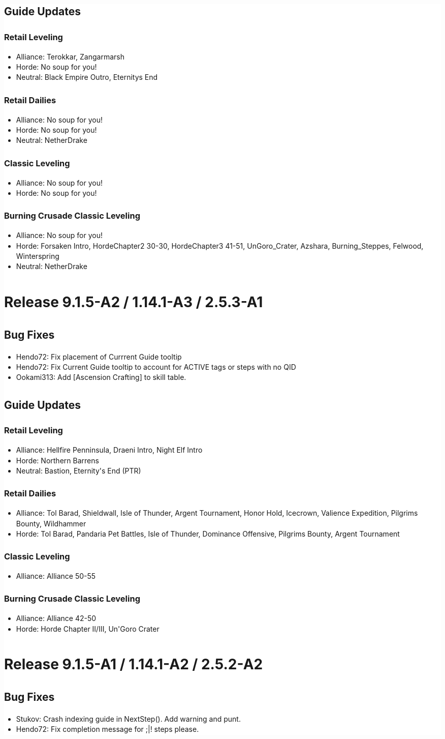 ## Guide Updates
### Retail Leveling
* Alliance: Terokkar, Zangarmarsh
* Horde: No soup for you!
* Neutral: Black Empire Outro, Eternitys End
### Retail Dailies
* Alliance: No soup for you!
* Horde: No soup for you!
* Neutral: NetherDrake
### Classic Leveling
* Alliance: No soup for you!
* Horde: No soup for you!

### Burning Crusade Classic Leveling
* Alliance: No soup for you!
* Horde: Forsaken Intro, HordeChapter2 30-30, HordeChapter3 41-51, UnGoro_Crater, Azshara, Burning_Steppes, Felwood, Winterspring
* Neutral: NetherDrake

# Release 9.1.5-A2 / 1.14.1-A3 / 2.5.3-A1
## Bug Fixes
* Hendo72: Fix placement of Currrent Guide tooltip
* Hendo72: Fix Current Guide tooltip to account for ACTIVE tags or steps with no QID
* Ookami313:  Add [Ascension Crafting] to skill table.

## Guide Updates
### Retail Leveling
* Alliance: Hellfire Penninsula, Draeni Intro, Night Elf Intro
* Horde: Northern Barrens
* Neutral: Bastion,  Eternity's End (PTR)
### Retail Dailies
* Alliance: Tol Barad, Shieldwall, Isle of Thunder, Argent Tournament, Honor Hold, Icecrown, Valience Expedition, Pilgrims Bounty, Wildhammer
* Horde: Tol Barad, Pandaria Pet Battles, Isle of Thunder, Dominance Offensive, Pilgrims Bounty, Argent Tournament
### Classic Leveling
* Alliance: Alliance 50-55
### Burning Crusade Classic Leveling
* Alliance: Alliance 42-50
* Horde: Horde Chapter II/III, Un'Goro Crater


# Release 9.1.5-A1 / 1.14.1-A2 / 2.5.2-A2
## Bug Fixes
* Stukov:  Crash indexing guide in NextStep().  Add warning and punt.
* Hendo72: Fix completion message for ;|! steps please.
